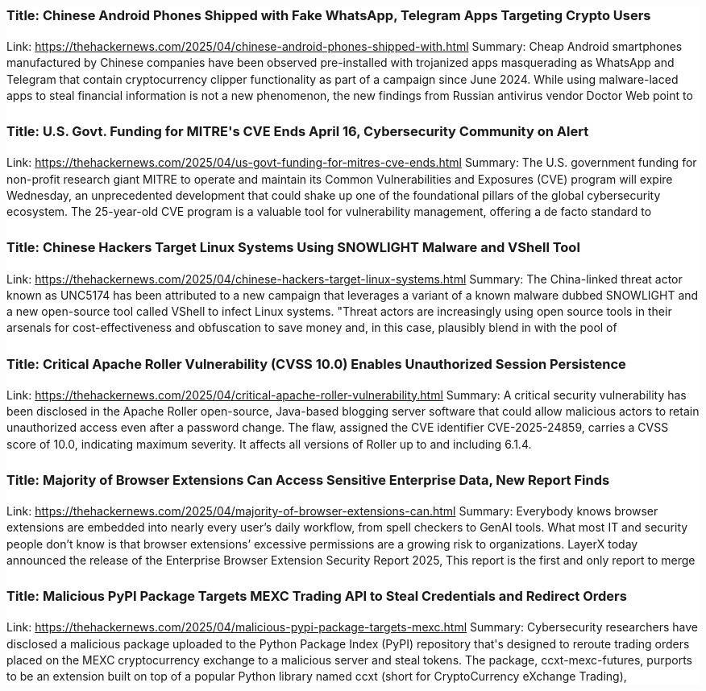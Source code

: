 ### Title: Chinese Android Phones Shipped with Fake WhatsApp, Telegram Apps Targeting Crypto Users
Link: https://thehackernews.com/2025/04/chinese-android-phones-shipped-with.html
Summary: Cheap Android smartphones manufactured by Chinese companies have been observed pre-installed with trojanized apps masquerading as WhatsApp and Telegram that contain cryptocurrency clipper functionality as part of a campaign since June 2024.
While using malware-laced apps to steal financial information is not a new phenomenon, the new findings from Russian antivirus vendor Doctor Web point to

### Title: U.S. Govt. Funding for MITRE's CVE Ends April 16, Cybersecurity Community on Alert
Link: https://thehackernews.com/2025/04/us-govt-funding-for-mitres-cve-ends.html
Summary: The U.S. government funding for non-profit research giant MITRE to operate and maintain its Common Vulnerabilities and Exposures (CVE) program will expire Wednesday, an unprecedented development that could shake up one of the foundational pillars of the global cybersecurity ecosystem.
The 25-year-old CVE program is a valuable tool for vulnerability management, offering a de facto standard to

### Title: Chinese Hackers Target Linux Systems Using SNOWLIGHT Malware and VShell Tool
Link: https://thehackernews.com/2025/04/chinese-hackers-target-linux-systems.html
Summary: The China-linked threat actor known as UNC5174 has been attributed to a new campaign that leverages a variant of a known malware dubbed SNOWLIGHT and a new open-source tool called VShell to infect Linux systems.
"Threat actors are increasingly using open source tools in their arsenals for cost-effectiveness and obfuscation to save money and, in this case, plausibly blend in with the pool of

### Title: Critical Apache Roller Vulnerability (CVSS 10.0) Enables Unauthorized Session Persistence
Link: https://thehackernews.com/2025/04/critical-apache-roller-vulnerability.html
Summary: A critical security vulnerability has been disclosed in the Apache Roller open-source, Java-based blogging server software that could allow malicious actors to retain unauthorized access even after a password change.
The flaw, assigned the CVE identifier CVE-2025-24859, carries a CVSS score of 10.0, indicating maximum severity. It affects all versions of Roller up to and including 6.1.4.

### Title: Majority of Browser Extensions Can Access Sensitive Enterprise Data, New Report Finds
Link: https://thehackernews.com/2025/04/majority-of-browser-extensions-can.html
Summary: Everybody knows browser extensions are embedded into nearly every user’s daily workflow, from spell checkers to GenAI tools. What most IT and security people don’t know is that browser extensions’ excessive permissions are a growing risk to organizations.
LayerX today announced the release of the Enterprise Browser Extension Security Report 2025, This report is the first and only report to merge

### Title: Malicious PyPI Package Targets MEXC Trading API to Steal Credentials and Redirect Orders
Link: https://thehackernews.com/2025/04/malicious-pypi-package-targets-mexc.html
Summary: Cybersecurity researchers have disclosed a malicious package uploaded to the Python Package Index (PyPI) repository that's designed to reroute trading orders placed on the MEXC cryptocurrency exchange to a malicious server and steal tokens.
The package, ccxt-mexc-futures, purports to be an extension built on top of a popular Python library named ccxt (short for CryptoCurrency eXchange Trading),
